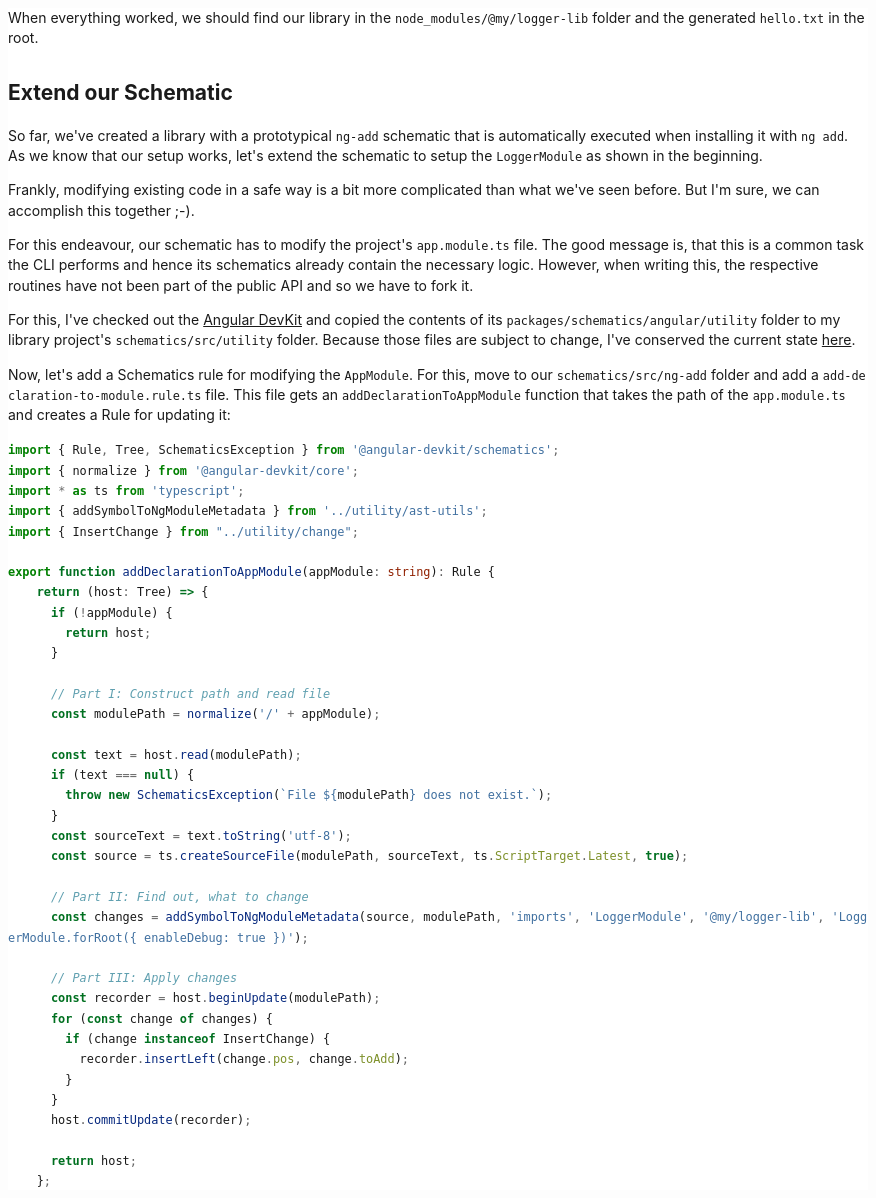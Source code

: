 When everything worked, we should find our library in the ``node_modules/@my/logger-lib`` folder and the generated ``hello.txt`` in the root.


## Extend our Schematic

So far, we've created a library with a prototypical ``ng-add`` schematic that is automatically executed when installing it with ``ng add``. As we know that our setup works, let's extend the schematic to setup the ``LoggerModule`` as shown in the beginning. 

Frankly, modifying existing code in a safe way is a bit more complicated than what we've seen before. But I'm sure, we can accomplish this together ;-).

For this endeavour, our schematic has to modify the project's ``app.module.ts`` file. The good message is, that this is a common task the CLI performs and hence its schematics already contain the necessary logic. However, when writing this, the respective routines have not been part of the public API and so we have to fork it.

For this, I've checked out the [Angular DevKit](https://github.com/angular/devkit) and copied the contents of its ``packages/schematics/angular/utility`` folder to my library project's ``schematics/src/utility`` folder. Because those files are subject to change, I've conserved the current state [here](https://github.com/manfredsteyer/devkit-schmatics-utility-03-2018.git).

Now, let's add a Schematics rule for modifying the ``AppModule``. For this, move to our ``schematics/src/ng-add`` folder and add a ``add-declaration-to-module.rule.ts`` file. This file gets an ``addDeclarationToAppModule`` function that takes the path of the ``app.module.ts`` and creates a Rule for updating it:

```typescript
import { Rule, Tree, SchematicsException } from '@angular-devkit/schematics';
import { normalize } from '@angular-devkit/core';
import * as ts from 'typescript';
import { addSymbolToNgModuleMetadata } from '../utility/ast-utils';
import { InsertChange } from "../utility/change";

export function addDeclarationToAppModule(appModule: string): Rule {
    return (host: Tree) => {
      if (!appModule) {
        return host;
      }
  
      // Part I: Construct path and read file
      const modulePath = normalize('/' + appModule);
  
      const text = host.read(modulePath);
      if (text === null) {
        throw new SchematicsException(`File ${modulePath} does not exist.`);
      }
      const sourceText = text.toString('utf-8');
      const source = ts.createSourceFile(modulePath, sourceText, ts.ScriptTarget.Latest, true);
  
      // Part II: Find out, what to change
      const changes = addSymbolToNgModuleMetadata(source, modulePath, 'imports', 'LoggerModule', '@my/logger-lib', 'LoggerModule.forRoot({ enableDebug: true })');

      // Part III: Apply changes
      const recorder = host.beginUpdate(modulePath);
      for (const change of changes) {
        if (change instanceof InsertChange) {
          recorder.insertLeft(change.pos, change.toAdd);
        }
      }
      host.commitUpdate(recorder);
  
      return host;
    };
```